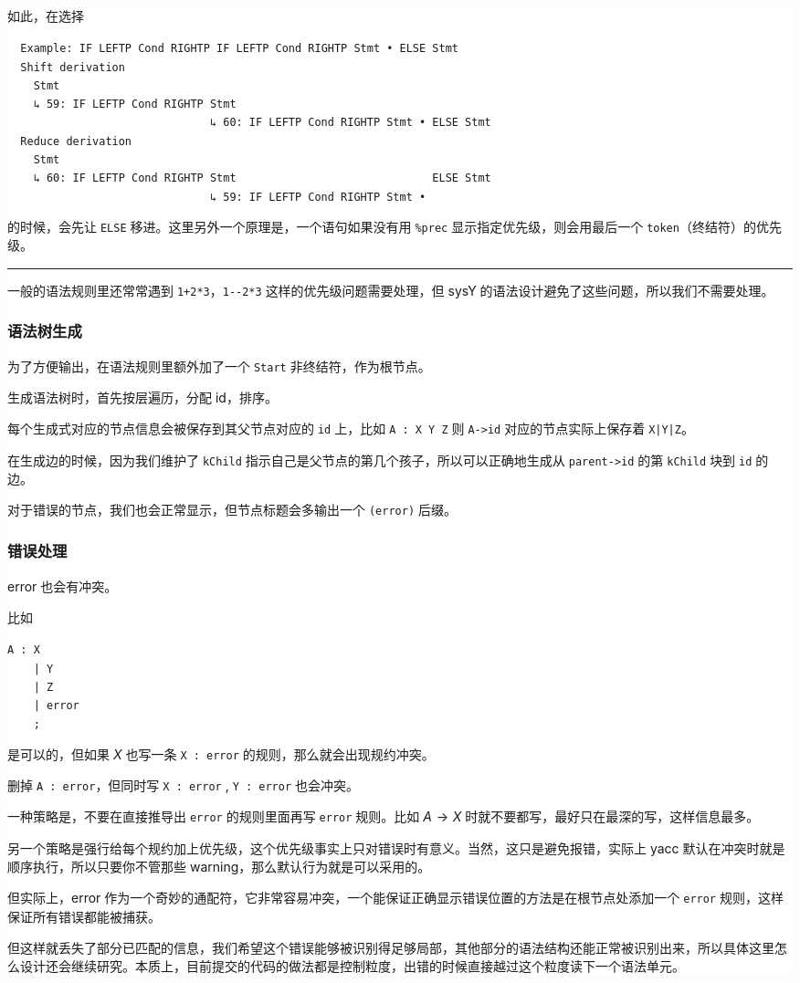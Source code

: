 如此，在选择

```
  Example: IF LEFTP Cond RIGHTP IF LEFTP Cond RIGHTP Stmt • ELSE Stmt
  Shift derivation
    Stmt
    ↳ 59: IF LEFTP Cond RIGHTP Stmt
                               ↳ 60: IF LEFTP Cond RIGHTP Stmt • ELSE Stmt
  Reduce derivation
    Stmt
    ↳ 60: IF LEFTP Cond RIGHTP Stmt                              ELSE Stmt
                               ↳ 59: IF LEFTP Cond RIGHTP Stmt •
```

的时候，会先让 `ELSE` 移进。这里另外一个原理是，一个语句如果没有用 `%prec` 显示指定优先级，则会用最后一个 `token`（终结符）的优先级。

----

一般的语法规则里还常常遇到 `1+2*3`，`1--2*3` 这样的优先级问题需要处理，但 sysY 的语法设计避免了这些问题，所以我们不需要处理。

### 语法树生成

为了方便输出，在语法规则里额外加了一个 `Start` 非终结符，作为根节点。

生成语法树时，首先按层遍历，分配 id，排序。

每个生成式对应的节点信息会被保存到其父节点对应的 `id` 上，比如 `A : X Y Z` 则 `A->id` 对应的节点实际上保存着 `X|Y|Z`。

在生成边的时候，因为我们维护了 `kChild` 指示自己是父节点的第几个孩子，所以可以正确地生成从 `parent->id` 的第 `kChild` 块到 `id` 的边。

对于错误的节点，我们也会正常显示，但节点标题会多输出一个 `(error)` 后缀。

### 错误处理

error 也会有冲突。

比如

```
A : X
    | Y
    | Z
    | error
    ;
```

是可以的，但如果 $X$ 也写一条 `X : error` 的规则，那么就会出现规约冲突。

删掉 `A : error`，但同时写 `X : error` , `Y : error` 也会冲突。

一种策略是，不要在直接推导出 `error` 的规则里面再写 `error` 规则。比如 $A \to X$ 时就不要都写，最好只在最深的写，这样信息最多。

另一个策略是强行给每个规约加上优先级，这个优先级事实上只对错误时有意义。当然，这只是避免报错，实际上 yacc 默认在冲突时就是顺序执行，所以只要你不管那些 warning，那么默认行为就是可以采用的。

但实际上，error 作为一个奇妙的通配符，它非常容易冲突，一个能保证正确显示错误位置的方法是在根节点处添加一个 `error` 规则，这样保证所有错误都能被捕获。

但这样就丢失了部分已匹配的信息，我们希望这个错误能够被识别得足够局部，其他部分的语法结构还能正常被识别出来，所以具体这里怎么设计还会继续研究。本质上，目前提交的代码的做法都是控制粒度，出错的时候直接越过这个粒度读下一个语法单元。

